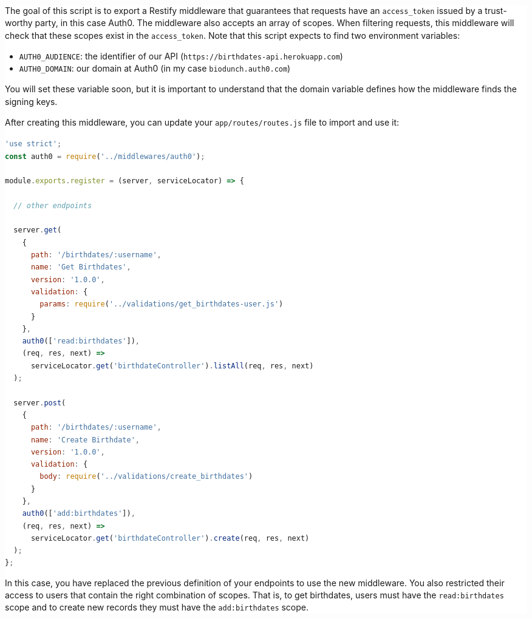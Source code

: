 The goal of this script is to export a Restify middleware that guarantees that requests have an `access_token` issued by a trust-worthy party, in this case Auth0. The middleware also accepts an array of scopes. When filtering requests, this middleware will check that these scopes exist in the `access_token`. Note that this script expects to find two environment variables:

* `AUTH0_AUDIENCE`: the identifier of our API (`https://birthdates-api.herokuapp.com`)
* `AUTH0_DOMAIN`: our domain at Auth0 (in my case `biodunch.auth0.com`)

You will set these variable soon, but it is important to understand that the domain variable defines how the middleware finds the signing keys.

After creating this middleware, you can update your `app/routes/routes.js` file to import and use it:

```js
'use strict';
const auth0 = require('../middlewares/auth0');

module.exports.register = (server, serviceLocator) => {

  // other endpoints

  server.get(
    {
      path: '/birthdates/:username',
      name: 'Get Birthdates',
      version: '1.0.0',
      validation: {
        params: require('../validations/get_birthdates-user.js')
      }
    },
    auth0(['read:birthdates']),
    (req, res, next) =>
      serviceLocator.get('birthdateController').listAll(req, res, next)
  );

  server.post(
    {
      path: '/birthdates/:username',
      name: 'Create Birthdate',
      version: '1.0.0',
      validation: {
        body: require('../validations/create_birthdates')
      }
    },
    auth0(['add:birthdates']),
    (req, res, next) =>
      serviceLocator.get('birthdateController').create(req, res, next)
  );
};
```

In this case, you have replaced the previous definition of your endpoints to use the new middleware. You also restricted their access to users that contain the right combination of scopes. That is, to get birthdates, users must have the `read:birthdates` scope and to create new records they must have the `add:birthdates` scope.

